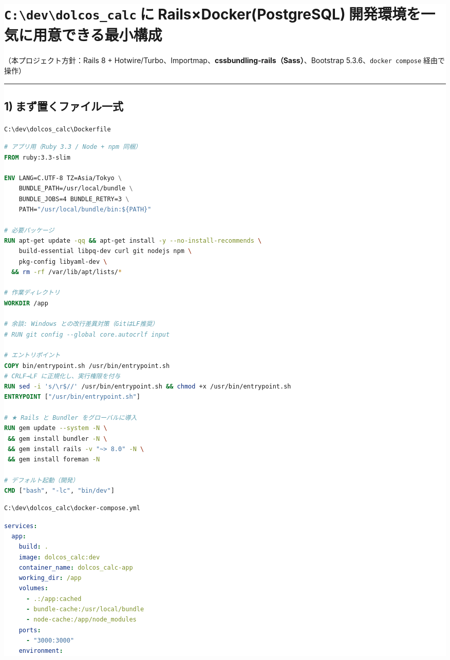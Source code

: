 # `C:\dev\dolcos_calc` に **Rails×Docker(PostgreSQL) 開発環境**を一気に用意できる最小構成
（本プロジェクト方針：Rails 8 + Hotwire/Turbo、Importmap、**cssbundling-rails（Sass）**、Bootstrap 5.3.6、`docker compose` 経由で操作）

---

## 1) まず置くファイル一式

`C:\dev\dolcos_calc\Dockerfile`

```dockerfile
# アプリ用（Ruby 3.3 / Node + npm 同梱）
FROM ruby:3.3-slim

ENV LANG=C.UTF-8 TZ=Asia/Tokyo \
    BUNDLE_PATH=/usr/local/bundle \
    BUNDLE_JOBS=4 BUNDLE_RETRY=3 \
    PATH="/usr/local/bundle/bin:${PATH}"

# 必要パッケージ
RUN apt-get update -qq && apt-get install -y --no-install-recommends \
    build-essential libpq-dev curl git nodejs npm \
    pkg-config libyaml-dev \
  && rm -rf /var/lib/apt/lists/*

# 作業ディレクトリ
WORKDIR /app

# 余談: Windows との改行差異対策（GitはLF推奨）
# RUN git config --global core.autocrlf input

# エントリポイント
COPY bin/entrypoint.sh /usr/bin/entrypoint.sh
# CRLF→LF に正規化し、実行権限を付与
RUN sed -i 's/\r$//' /usr/bin/entrypoint.sh && chmod +x /usr/bin/entrypoint.sh
ENTRYPOINT ["/usr/bin/entrypoint.sh"]

# ★ Rails と Bundler をグローバルに導入
RUN gem update --system -N \
 && gem install bundler -N \
 && gem install rails -v "~> 8.0" -N \
 && gem install foreman -N

# デフォルト起動（開発）
CMD ["bash", "-lc", "bin/dev"]
```

`C:\dev\dolcos_calc\docker-compose.yml`

```yaml
services:
  app:
    build: .
    image: dolcos_calc:dev
    container_name: dolcos_calc-app
    working_dir: /app
    volumes:
      - .:/app:cached
      - bundle-cache:/usr/local/bundle
      - node-cache:/app/node_modules
    ports:
      - "3000:3000"
    environment:
```